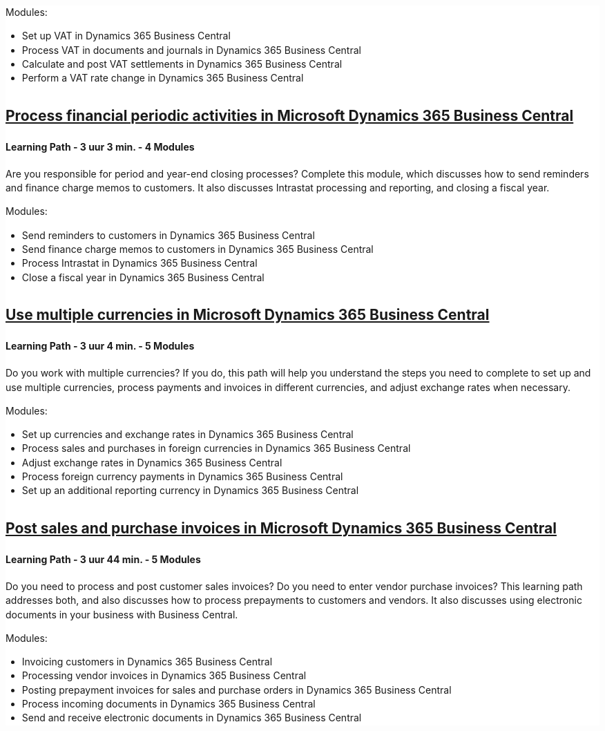 
Modules:
- Set up VAT in Dynamics 365 Business Central
- Process VAT in documents and journals in Dynamics 365 Business Central
- Calculate and post VAT settlements in Dynamics 365 Business Central
- Perform a VAT rate change in Dynamics 365 Business Central

## [Process financial periodic activities in Microsoft Dynamics 365 Business Central](https://docs.microsoft.com/nl-nl/learn/paths/process-financial-periodic-activities-dynamics-365-business-central)
#### Learning Path - 3 uur 3 min. - 4 Modules
Are you responsible for period and year-end closing processes? Complete this module, which discusses how to send reminders and finance charge memos to customers. It also discusses Intrastat processing and reporting, and closing a fiscal year.


Modules:
- Send reminders to customers in Dynamics 365 Business Central
- Send finance charge memos to customers in Dynamics 365 Business Central
- Process Intrastat in Dynamics 365 Business Central
- Close a fiscal year in Dynamics 365 Business Central

## [Use multiple currencies in Microsoft Dynamics 365 Business Central](https://docs.microsoft.com/nl-nl/learn/paths/use-multiple-currencies-dynamics-365-business-central)
#### Learning Path - 3 uur 4 min. - 5 Modules
Do you work with multiple currencies? If you do, this path will help you understand the steps you need to complete to set up and use multiple currencies, process payments and invoices in different currencies, and adjust exchange rates when necessary.


Modules:
- Set up currencies and exchange rates in Dynamics 365 Business Central
- Process sales and purchases in foreign currencies in Dynamics 365 Business Central
- Adjust exchange rates in Dynamics 365 Business Central
- Process foreign currency payments in Dynamics 365 Business Central
- Set up an additional reporting currency in Dynamics 365 Business Central

## [Post sales and purchase invoices in Microsoft Dynamics 365 Business Central](https://docs.microsoft.com/nl-nl/learn/paths/post-sales-purchase-invoices-dynamics-365-business-central)
#### Learning Path - 3 uur 44 min. - 5 Modules
Do you need to process and post customer sales invoices? Do you need to enter vendor purchase invoices? This learning path addresses both, and also discusses how to process prepayments to customers and vendors.  It also discusses using electronic documents in your business with Business Central.


Modules:
- Invoicing customers in Dynamics 365 Business Central
- Processing vendor invoices in Dynamics 365 Business Central
- Posting prepayment invoices for sales and purchase orders in Dynamics 365 Business Central
- Process incoming documents in Dynamics 365 Business Central
- Send and receive electronic documents in Dynamics 365 Business Central
